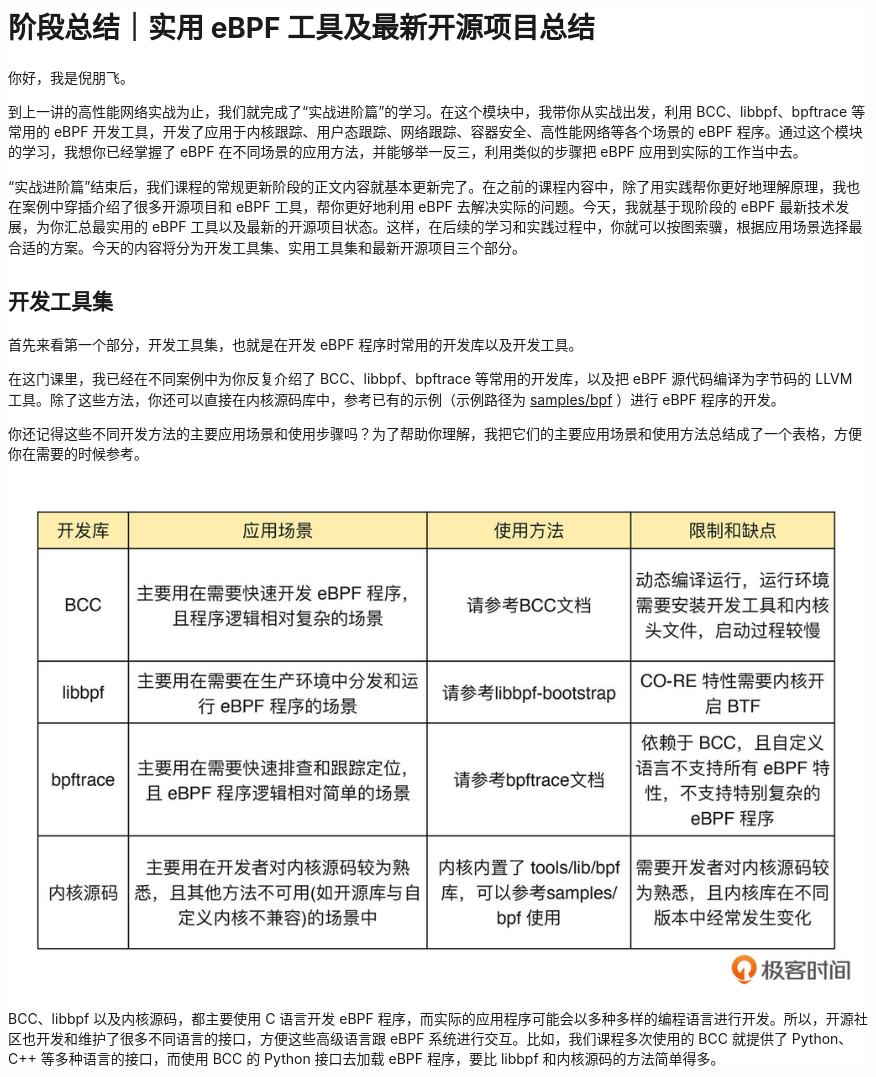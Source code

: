 # 阶段总结｜实用 eBPF 工具及最新开源项目总结
你好，我是倪朋飞。

到上一讲的高性能网络实战为止，我们就完成了“实战进阶篇”的学习。在这个模块中，我带你从实战出发，利用 BCC、libbpf、bpftrace 等常用的 eBPF 开发工具，开发了应用于内核跟踪、用户态跟踪、网络跟踪、容器安全、高性能网络等各个场景的 eBPF 程序。通过这个模块的学习，我想你已经掌握了 eBPF 在不同场景的应用方法，并能够举一反三，利用类似的步骤把 eBPF 应用到实际的工作当中去。

“实战进阶篇”结束后，我们课程的常规更新阶段的正文内容就基本更新完了。在之前的课程内容中，除了用实践帮你更好地理解原理，我也在案例中穿插介绍了很多开源项目和 eBPF 工具，帮你更好地利用 eBPF 去解决实际的问题。今天，我就基于现阶段的 eBPF 最新技术发展，为你汇总最实用的 eBPF 工具以及最新的开源项目状态。这样，在后续的学习和实践过程中，你就可以按图索骥，根据应用场景选择最合适的方案。今天的内容将分为开发工具集、实用工具集和最新开源项目三个部分。

## 开发工具集

首先来看第一个部分，开发工具集，也就是在开发 eBPF 程序时常用的开发库以及开发工具。

在这门课里，我已经在不同案例中为你反复介绍了 BCC、libbpf、bpftrace 等常用的开发库，以及把 eBPF 源代码编译为字节码的 LLVM 工具。除了这些方法，你还可以直接在内核源码库中，参考已有的示例（示例路径为 [samples/bpf](https://elixir.bootlin.com/linux/v5.13/source/samples/bpf) ）进行 eBPF 程序的开发。

你还记得这些不同开发方法的主要应用场景和使用步骤吗？为了帮助你理解，我把它们的主要应用场景和使用方法总结成了一个表格，方便你在需要的时候参考。

![8e91575ba3221d6fc66fb726a433149f](./assets/8e91575ba3221d6fc66fb726a433149f.jpg)

BCC、libbpf 以及内核源码，都主要使用 C 语言开发 eBPF 程序，而实际的应用程序可能会以多种多样的编程语言进行开发。所以，开源社区也开发和维护了很多不同语言的接口，方便这些高级语言跟 eBPF 系统进行交互。比如，我们课程多次使用的 BCC 就提供了 Python、C++ 等多种语言的接口，而使用 BCC 的 Python 接口去加载 eBPF 程序，要比 libbpf 和内核源码的方法简单得多。
